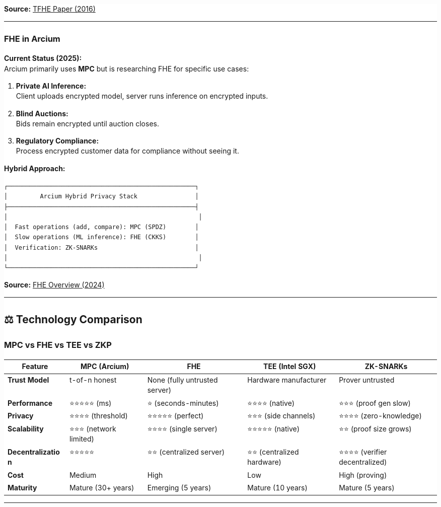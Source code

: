 **Source:** [TFHE Paper (2016)](https://eprint.iacr.org/2018/421)

---

### FHE in Arcium

**Current Status (2025):**  
Arcium primarily uses **MPC** but is researching FHE for specific use cases:

1. **Private AI Inference:**  
   Client uploads encrypted model, server runs inference on encrypted inputs.

2. **Blind Auctions:**  
   Bids remain encrypted until auction closes.

3. **Regulatory Compliance:**  
   Process encrypted customer data for compliance without seeing it.

**Hybrid Approach:**

```
┌────────────────────────────────────────────────────┐
│         Arcium Hybrid Privacy Stack                │
├────────────────────────────────────────────────────┤
│                                                     │
│  Fast operations (add, compare): MPC (SPDZ)        │
│  Slow operations (ML inference): FHE (CKKS)        │
│  Verification: ZK-SNARKs                           │
│                                                     │
└────────────────────────────────────────────────────┘
```

**Source:** [FHE Overview (2024)](https://www.arcium.com/articles/private-ai-with-arcium)

---

## ⚖️ Technology Comparison

### MPC vs FHE vs TEE vs ZKP

| Feature            | MPC (Arcium)         | FHE              | TEE (Intel SGX)   | ZK-SNARKs        |
| ------------------ | -------------------- | ---------------- | ----------------- | ---------------- |
| **Trust Model**    | t-of-n honest        | None (fully untrusted server) | Hardware manufacturer | Prover untrusted |
| **Performance**    | ⭐⭐⭐⭐⭐ (ms)      | ⭐ (seconds-minutes) | ⭐⭐⭐⭐ (native) | ⭐⭐⭐ (proof gen slow) |
| **Privacy**        | ⭐⭐⭐⭐ (threshold) | ⭐⭐⭐⭐⭐ (perfect) | ⭐⭐⭐ (side channels) | ⭐⭐⭐⭐ (zero-knowledge) |
| **Scalability**    | ⭐⭐⭐ (network limited) | ⭐⭐⭐⭐ (single server) | ⭐⭐⭐⭐⭐ (native) | ⭐⭐ (proof size grows) |
| **Decentralization** | ⭐⭐⭐⭐⭐        | ⭐⭐ (centralized server) | ⭐⭐ (centralized hardware) | ⭐⭐⭐⭐ (verifier decentralized) |
| **Cost**           | Medium               | High             | Low               | High (proving)   |
| **Maturity**       | Mature (30+ years)   | Emerging (5 years) | Mature (10 years) | Mature (5 years) |

---